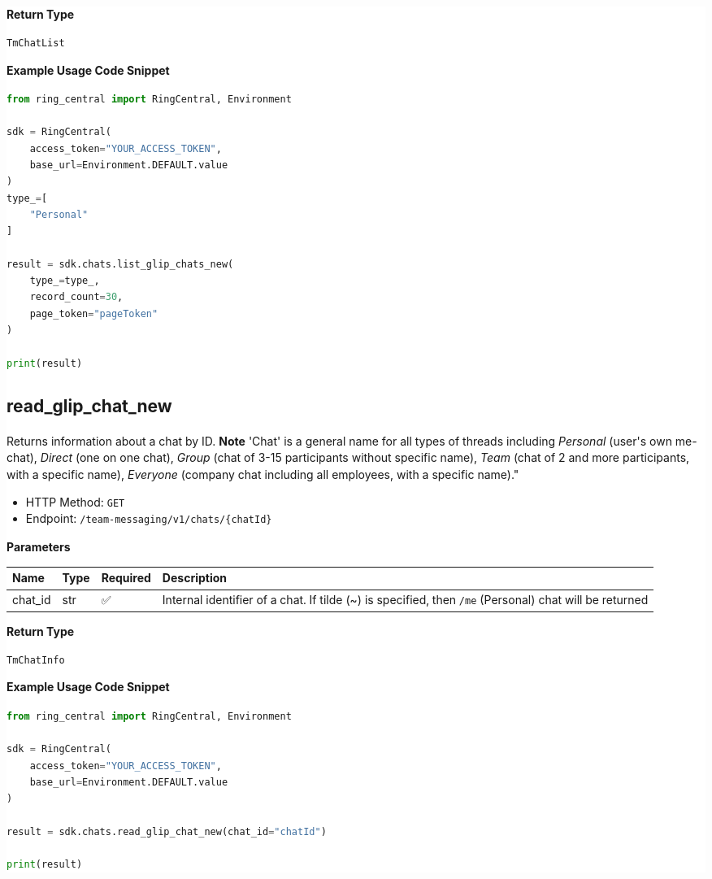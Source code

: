 **Return Type**

`TmChatList`

**Example Usage Code Snippet**

```python
from ring_central import RingCentral, Environment

sdk = RingCentral(
    access_token="YOUR_ACCESS_TOKEN",
    base_url=Environment.DEFAULT.value
)
type_=[
    "Personal"
]

result = sdk.chats.list_glip_chats_new(
    type_=type_,
    record_count=30,
    page_token="pageToken"
)

print(result)
```

## read_glip_chat_new

Returns information about a chat by ID. **Note** 'Chat' is a general name for all types of threads including _Personal_ (user's own me-chat), _Direct_ (one on one chat), _Group_ (chat of 3-15 participants without specific name), _Team_ (chat of 2 and more participants, with a specific name), _Everyone_ (company chat including all employees, with a specific name)."

- HTTP Method: `GET`
- Endpoint: `/team-messaging/v1/chats/{chatId}`

**Parameters**

| Name    | Type | Required | Description                                                                                           |
| :------ | :--- | :------- | :---------------------------------------------------------------------------------------------------- |
| chat_id | str  | ✅       | Internal identifier of a chat. If tilde (~) is specified, then `/me` (Personal) chat will be returned |

**Return Type**

`TmChatInfo`

**Example Usage Code Snippet**

```python
from ring_central import RingCentral, Environment

sdk = RingCentral(
    access_token="YOUR_ACCESS_TOKEN",
    base_url=Environment.DEFAULT.value
)

result = sdk.chats.read_glip_chat_new(chat_id="chatId")

print(result)
```
